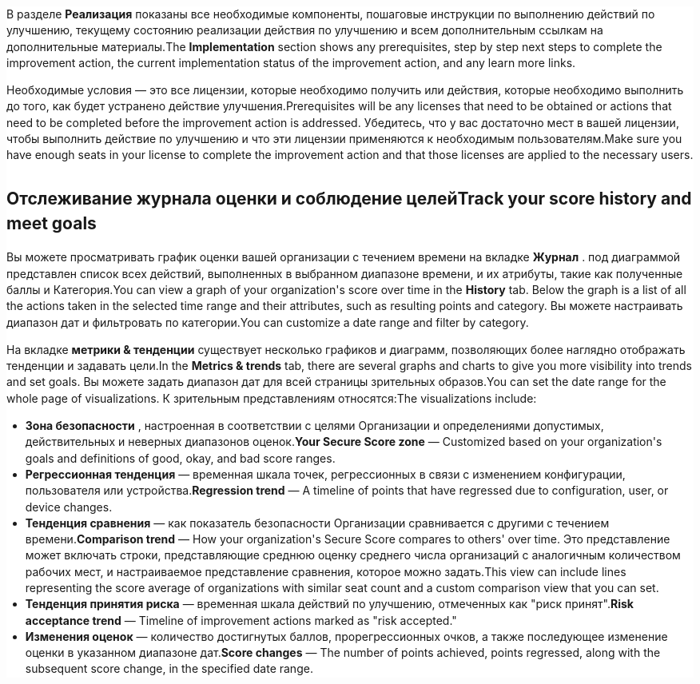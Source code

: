 <span data-ttu-id="53c6d-210">В разделе **Реализация** показаны все необходимые компоненты, пошаговые инструкции по выполнению действий по улучшению, текущему состоянию реализации действия по улучшению и всем дополнительным ссылкам на дополнительные материалы.</span><span class="sxs-lookup"><span data-stu-id="53c6d-210">The **Implementation** section shows any prerequisites, step by step next steps to complete the improvement action, the current implementation status of the improvement action, and any learn more links.</span></span>

<span data-ttu-id="53c6d-211">Необходимые условия — это все лицензии, которые необходимо получить или действия, которые необходимо выполнить до того, как будет устранено действие улучшения.</span><span class="sxs-lookup"><span data-stu-id="53c6d-211">Prerequisites will be any licenses that need to be obtained or actions that need to be completed before the improvement action is addressed.</span></span> <span data-ttu-id="53c6d-212">Убедитесь, что у вас достаточно мест в вашей лицензии, чтобы выполнить действие по улучшению и что эти лицензии применяются к необходимым пользователям.</span><span class="sxs-lookup"><span data-stu-id="53c6d-212">Make sure you have enough seats in your license to complete the improvement action and that those licenses are applied to the necessary users.</span></span>  

## <a name="track-your-score-history-and-meet-goals"></a><span data-ttu-id="53c6d-213">Отслеживание журнала оценки и соблюдение целей</span><span class="sxs-lookup"><span data-stu-id="53c6d-213">Track your score history and meet goals</span></span>

<span data-ttu-id="53c6d-214">Вы можете просматривать график оценки вашей организации с течением времени на вкладке **Журнал** . под диаграммой представлен список всех действий, выполненных в выбранном диапазоне времени, и их атрибуты, такие как полученные баллы и Категория.</span><span class="sxs-lookup"><span data-stu-id="53c6d-214">You can view a graph of your organization's score over time in the **History** tab. Below the graph is a list of all the actions taken in the selected time range and their attributes, such as resulting points and category.</span></span> <span data-ttu-id="53c6d-215">Вы можете настраивать диапазон дат и фильтровать по категории.</span><span class="sxs-lookup"><span data-stu-id="53c6d-215">You can customize a date range and filter by category.</span></span>

<span data-ttu-id="53c6d-216">На вкладке **метрики & тенденции** существует несколько графиков и диаграмм, позволяющих более наглядно отображать тенденции и задавать цели.</span><span class="sxs-lookup"><span data-stu-id="53c6d-216">In the **Metrics & trends** tab, there are several graphs and charts to give you more visibility into trends and set goals.</span></span> <span data-ttu-id="53c6d-217">Вы можете задать диапазон дат для всей страницы зрительных образов.</span><span class="sxs-lookup"><span data-stu-id="53c6d-217">You can set the date range for the whole page of visualizations.</span></span> <span data-ttu-id="53c6d-218">К зрительным представлениям относятся:</span><span class="sxs-lookup"><span data-stu-id="53c6d-218">The visualizations include:</span></span>

* <span data-ttu-id="53c6d-219">**Зона безопасности** , настроенная в соответствии с целями Организации и определениями допустимых, действительных и неверных диапазонов оценок.</span><span class="sxs-lookup"><span data-stu-id="53c6d-219">**Your Secure Score zone** — Customized based on your organization's goals and definitions of good, okay, and bad score ranges.</span></span>
* <span data-ttu-id="53c6d-220">**Регрессионная тенденция** — временная шкала точек, регрессионных в связи с изменением конфигурации, пользователя или устройства.</span><span class="sxs-lookup"><span data-stu-id="53c6d-220">**Regression trend** — A timeline of points that have regressed due to configuration, user, or device changes.</span></span>  
* <span data-ttu-id="53c6d-221">**Тенденция сравнения** — как показатель безопасности Организации сравнивается с другими с течением времени.</span><span class="sxs-lookup"><span data-stu-id="53c6d-221">**Comparison trend** — How your organization's Secure Score compares to others' over time.</span></span> <span data-ttu-id="53c6d-222">Это представление может включать строки, представляющие среднюю оценку среднего числа организаций с аналогичным количеством рабочих мест, и настраиваемое представление сравнения, которое можно задать.</span><span class="sxs-lookup"><span data-stu-id="53c6d-222">This view can include lines representing the score average of organizations with similar seat count and a custom comparison view that you can set.</span></span>
* <span data-ttu-id="53c6d-223">**Тенденция принятия риска** — временная шкала действий по улучшению, отмеченных как "риск принят".</span><span class="sxs-lookup"><span data-stu-id="53c6d-223">**Risk acceptance trend** — Timeline of improvement actions marked as "risk accepted."</span></span>
* <span data-ttu-id="53c6d-224">**Изменения оценок** — количество достигнутых баллов, прорегрессионных очков, а также последующее изменение оценки в указанном диапазоне дат.</span><span class="sxs-lookup"><span data-stu-id="53c6d-224">**Score changes** — The number of points achieved, points regressed, along with the subsequent score change, in the specified date range.</span></span>
